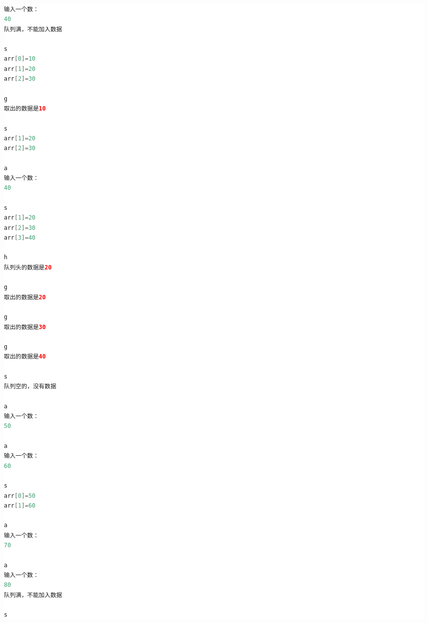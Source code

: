 ```java
输入一个数：
40
队列满，不能加入数据

s
arr[0]=10
arr[1]=20
arr[2]=30

g
取出的数据是10

s
arr[1]=20
arr[2]=30

a
输入一个数：
40

s
arr[1]=20
arr[2]=30
arr[3]=40

h
队列头的数据是20

g
取出的数据是20

g
取出的数据是30

g
取出的数据是40

s
队列空的，没有数据

a
输入一个数：
50

a
输入一个数：
60

s
arr[0]=50
arr[1]=60

a
输入一个数：
70

a
输入一个数：
80
队列满，不能加入数据

s

```